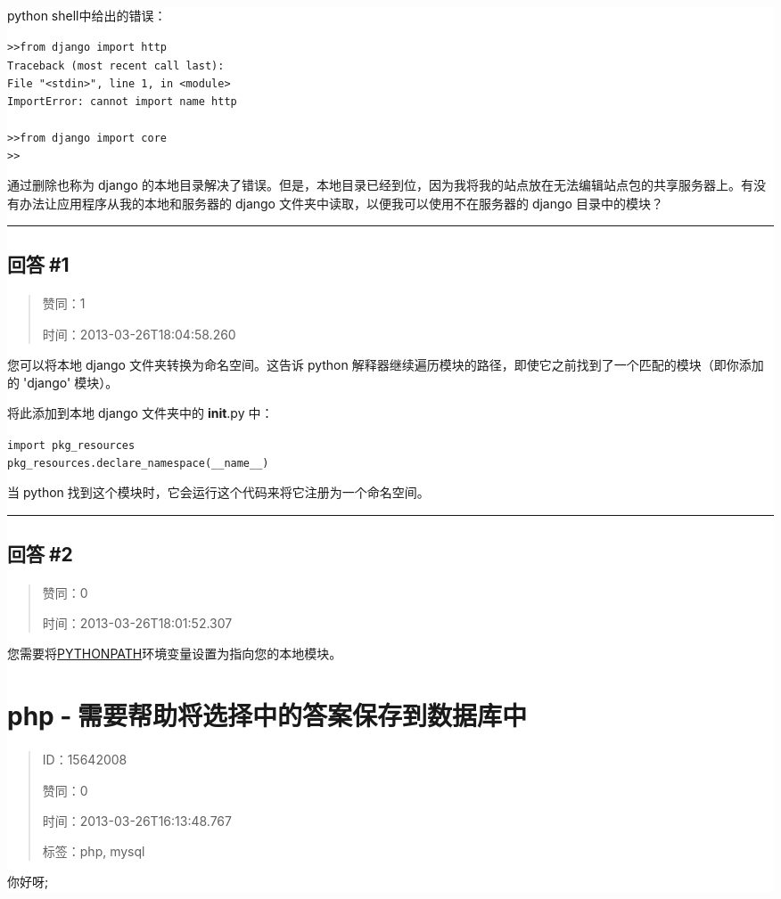 python shell中给出的错误：

```
>>from django import http
Traceback (most recent call last):
File "<stdin>", line 1, in <module>
ImportError: cannot import name http

>>from django import core
>> 
```

通过删除也称为 django 的本地目录解决了错误。但是，本地目录已经到位，因为我将我的站点放在无法编辑站点包的共享服务器上。有没有办法让应用程序从我的本地和服务器的 django 文件夹中读取，以便我可以使用不在服务器的 django 目录中的模块？

* * *

## 回答 #1

> 赞同：1
> 
> 时间：2013-03-26T18:04:58.260

您可以将本地 django 文件夹转换为命名空间。这告诉 python 解释器继续遍历模块的路径，即使它之前找到了一个匹配的模块（即你添加的 'django' 模块）。

将此添加到本地 django 文件夹中的 __init__.py 中：

```
import pkg_resources
pkg_resources.declare_namespace(__name__) 
```

当 python 找到这个模块时，它会运行这个代码来将它注册为一个命名空间。

* * *

## 回答 #2

> 赞同：0
> 
> 时间：2013-03-26T18:01:52.307

您需要将[PYTHONPATH](http://docs.python.org/2/using/cmdline.html#envvar-PYTHONPATH)环境变量设置为指向您的本地模块。

# php - 需要帮助将选择中的答案保存到数据库中

> ID：15642008
> 
> 赞同：0
> 
> 时间：2013-03-26T16:13:48.767
> 
> 标签：php, mysql

你好呀;
